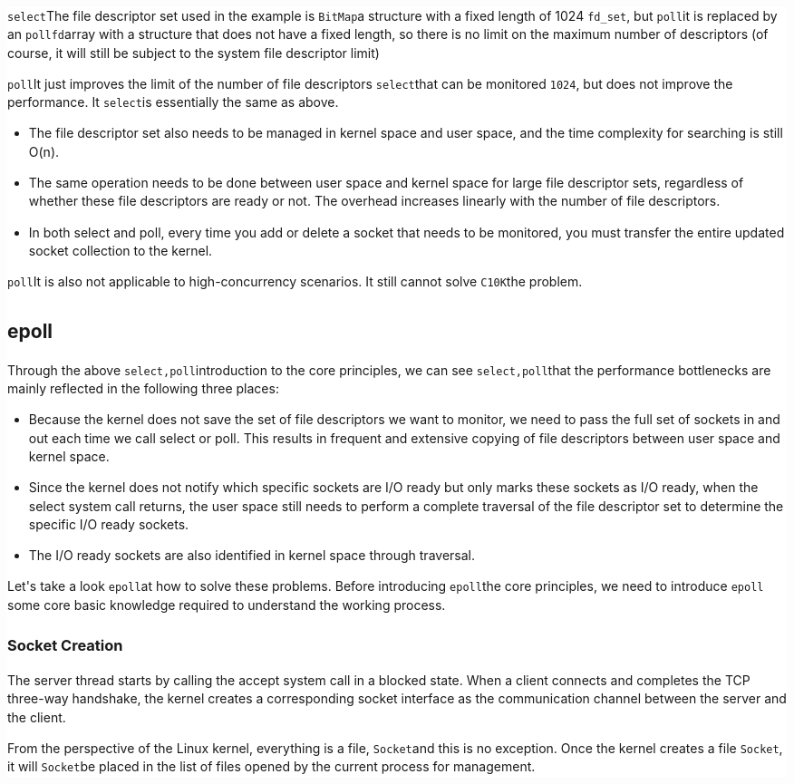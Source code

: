 `select`The file descriptor set used in the example is `BitMap`a structure with a fixed length of 1024 `fd_set`, but `poll`it is replaced by an `pollfd`array with a structure that does not have a fixed length, so there is no limit on the maximum number of descriptors (of course, it will still be subject to the system file descriptor limit)

`poll`It just improves the limit of the number of file descriptors `select`that can be monitored `1024`, but does not improve the performance. It `select`is essentially the same as above.

- The file descriptor set also needs to be managed in kernel space and user space, and the time complexity for searching is still O(n).

- The same operation needs to be done between user space and kernel space for large file descriptor sets, regardless of whether these file descriptors are ready or not. The overhead increases linearly with the number of file descriptors.

- In both select and poll, every time you add or delete a socket that needs to be monitored, you must transfer the entire updated socket collection to the kernel.

`poll`It is also not applicable to high-concurrency scenarios. It still cannot solve `C10K`the problem.

## epoll[](https://gregoriusxu.github.io/2024/03/03/%E8%81%8A%E8%81%8ANetty%E9%82%A3%E4%BA%9B%E4%BA%8B%E5%84%BF%E4%B9%8B%E4%BB%8E%E5%86%85%E6%A0%B8%E8%A7%92%E5%BA%A6%E7%9C%8BIO%E6%A8%A1%E5%9E%8B/#epoll)

Through the above `select,poll`introduction to the core principles, we can see `select,poll`that the performance bottlenecks are mainly reflected in the following three places:

- Because the kernel does not save the set of file descriptors we want to monitor, we need to pass the full set of sockets in and out each time we call select or poll. This results in frequent and extensive copying of file descriptors between user space and kernel space.

- Since the kernel does not notify which specific sockets are I/O ready but only marks these sockets as I/O ready, when the select system call returns, the user space still needs to perform a complete traversal of the file descriptor set to determine the specific I/O ready sockets.

- The I/O ready sockets are also identified in kernel space through traversal.

Let's take a look `epoll`at how to solve these problems. Before introducing `epoll`the core principles, we need to introduce `epoll`some core basic knowledge required to understand the working process.

### Socket Creation[](https://gregoriusxu.github.io/2024/03/03/%E8%81%8A%E8%81%8ANetty%E9%82%A3%E4%BA%9B%E4%BA%8B%E5%84%BF%E4%B9%8B%E4%BB%8E%E5%86%85%E6%A0%B8%E8%A7%92%E5%BA%A6%E7%9C%8BIO%E6%A8%A1%E5%9E%8B/#socket%E7%9A%84%E5%88%9B%E5%BB%BA)

The server thread starts by calling the accept system call in a blocked state. When a client connects and completes the TCP three-way handshake, the kernel creates a corresponding socket interface as the communication channel between the server and the client.

From the perspective of the Linux kernel, everything is a file, `Socket`and this is no exception. Once the kernel creates a file `Socket`, it will `Socket`be placed in the list of files opened by the current process for management.
